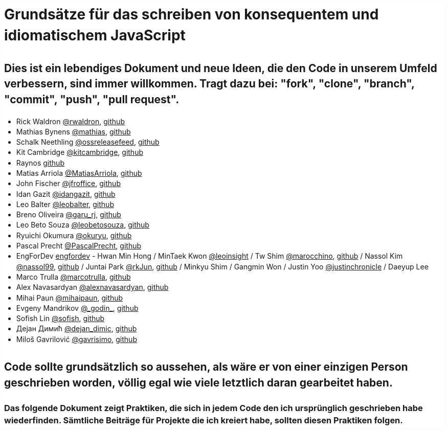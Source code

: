 # Grundsätze für das schreiben von konsequentem und idiomatischem JavaScript

## Dies ist ein lebendiges Dokument und neue Ideen, die den Code in unserem Umfeld verbessern, sind immer willkommen. Tragt dazu bei: "fork", "clone", "branch", "commit", "push", "pull request".

* Rick Waldron [@rwaldron](http://twitter.com/rwaldron), [github](https://github.com/rwldrn)
* Mathias Bynens [@mathias](http://twitter.com/mathias), [github](https://github.com/mathiasbynens)
* Schalk Neethling [@ossreleasefeed](http://twitter.com/ossreleasefeed), [github](https://github.com/ossreleasefeed/)
* Kit Cambridge  [@kitcambridge](http://twitter.com/kitcambridge), [github](https://github.com/kitcambridge)
* Raynos  [github](https://github.com/Raynos)
* Matias Arriola [@MatiasArriola](https://twitter.com/MatiasArriola), [github](https://github.com/MatiasArriola/)
* John Fischer [@jfroffice](https://twitter.com/jfroffice), [github](https://github.com/jfroffice/)
* Idan Gazit [@idangazit](http://twitter.com/idangazit), [github](https://github.com/idangazit)
* Leo Balter [@leobalter](http://twitter.com/leobalter), [github](https://github.com/leobalter)
* Breno Oliveira [@garu_rj](http://twitter.com/garu_rj), [github](https://github.com/garu)
* Leo Beto Souza [@leobetosouza](http://twitter.com/leobetosouza), [github](https://github.com/leobetosouza)
* Ryuichi Okumura [@okuryu](http://twitter.com/okuryu), [github](https://github.com/okuryu)
* Pascal Precht [@PascalPrecht](http://twitter.com/PascalPrecht), [github](https://github.com/pascalprecht)
* EngForDev [engfordev](http://www.opentutorials.org/course/167/1363) - Hwan Min Hong / MinTaek Kwon [@leoinsight](http://twitter.com/leoinsight) / Tw Shim [@marocchino](http://twitter.com/marocchino), [github](https://github.com/marocchino) / Nassol Kim [@nassol99](http://twitter.com/nassol99), [github](https://github.com/nassol) / Juntai Park [@rkJun](http://twitter.com/rkJun), [github](https://github.com/rkJun) / Minkyu Shim / Gangmin Won / Justin Yoo [@justinchronicle](http://twitter.com/justinchronicle) / Daeyup Lee
* Marco Trulla [@marcotrulla](http://twitter.com/marcotrulla), [github](https://github.com/Ragnarokkr)
* Alex Navasardyan [@alexnavasardyan](http://twitter.com/alexnavasardyan), [github](https://github.com/2k00l)
* Mihai Paun [@mihaipaun](http://twitter.com/mihaipaun), [github](https://github.com/mihaipaun)
* Evgeny Mandrikov [@\_godin\_](http://twitter.com/_godin_), [github](https://github.com/Godin)
* Sofish Lin [@sofish](http://twitter.com/sofish), [github](https://github.com/sofish)
* Дејан Димић [@dejan_dimic](http://twitter.com/dejan_dimic), [github](https://github.com/rubystream)
* Miloš Gavrilović [@gavrisimo](http://twitter.com/gavrisimo), [github](https://github.com/gavrisimo)


## Code sollte grundsätzlich so aussehen, als wäre er von einer einzigen Person geschrieben worden, völlig egal wie viele letztlich daran gearbeitet haben.

### Das folgende Dokument zeigt Praktiken, die sich in jedem Code den ich ursprünglich geschrieben habe wiederfinden. Sämtliche Beiträge für Projekte die ich kreiert habe, sollten diesen Praktiken folgen.
